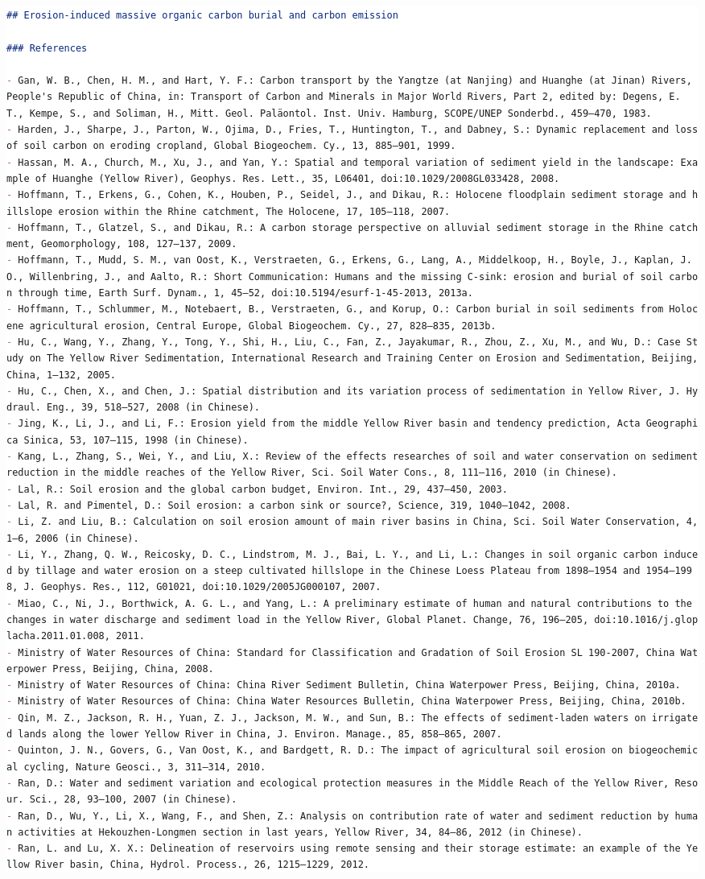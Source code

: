```markdown
## Erosion-induced massive organic carbon burial and carbon emission

### References

- Gan, W. B., Chen, H. M., and Hart, Y. F.: Carbon transport by the Yangtze (at Nanjing) and Huanghe (at Jinan) Rivers, People's Republic of China, in: Transport of Carbon and Minerals in Major World Rivers, Part 2, edited by: Degens, E. T., Kempe, S., and Soliman, H., Mitt. Geol. Paläontol. Inst. Univ. Hamburg, SCOPE/UNEP Sonderbd., 459–470, 1983.
- Harden, J., Sharpe, J., Parton, W., Ojima, D., Fries, T., Huntington, T., and Dabney, S.: Dynamic replacement and loss of soil carbon on eroding cropland, Global Biogeochem. Cy., 13, 885–901, 1999.
- Hassan, M. A., Church, M., Xu, J., and Yan, Y.: Spatial and temporal variation of sediment yield in the landscape: Example of Huanghe (Yellow River), Geophys. Res. Lett., 35, L06401, doi:10.1029/2008GL033428, 2008.
- Hoffmann, T., Erkens, G., Cohen, K., Houben, P., Seidel, J., and Dikau, R.: Holocene floodplain sediment storage and hillslope erosion within the Rhine catchment, The Holocene, 17, 105–118, 2007.
- Hoffmann, T., Glatzel, S., and Dikau, R.: A carbon storage perspective on alluvial sediment storage in the Rhine catchment, Geomorphology, 108, 127–137, 2009.
- Hoffmann, T., Mudd, S. M., van Oost, K., Verstraeten, G., Erkens, G., Lang, A., Middelkoop, H., Boyle, J., Kaplan, J. O., Willenbring, J., and Aalto, R.: Short Communication: Humans and the missing C-sink: erosion and burial of soil carbon through time, Earth Surf. Dynam., 1, 45–52, doi:10.5194/esurf-1-45-2013, 2013a.
- Hoffmann, T., Schlummer, M., Notebaert, B., Verstraeten, G., and Korup, O.: Carbon burial in soil sediments from Holocene agricultural erosion, Central Europe, Global Biogeochem. Cy., 27, 828–835, 2013b.
- Hu, C., Wang, Y., Zhang, Y., Tong, Y., Shi, H., Liu, C., Fan, Z., Jayakumar, R., Zhou, Z., Xu, M., and Wu, D.: Case Study on The Yellow River Sedimentation, International Research and Training Center on Erosion and Sedimentation, Beijing, China, 1–132, 2005.
- Hu, C., Chen, X., and Chen, J.: Spatial distribution and its variation process of sedimentation in Yellow River, J. Hydraul. Eng., 39, 518–527, 2008 (in Chinese).
- Jing, K., Li, J., and Li, F.: Erosion yield from the middle Yellow River basin and tendency prediction, Acta Geographica Sinica, 53, 107–115, 1998 (in Chinese).
- Kang, L., Zhang, S., Wei, Y., and Liu, X.: Review of the effects researches of soil and water conservation on sediment reduction in the middle reaches of the Yellow River, Sci. Soil Water Cons., 8, 111–116, 2010 (in Chinese).
- Lal, R.: Soil erosion and the global carbon budget, Environ. Int., 29, 437–450, 2003.
- Lal, R. and Pimentel, D.: Soil erosion: a carbon sink or source?, Science, 319, 1040–1042, 2008.
- Li, Z. and Liu, B.: Calculation on soil erosion amount of main river basins in China, Sci. Soil Water Conservation, 4, 1–6, 2006 (in Chinese).
- Li, Y., Zhang, Q. W., Reicosky, D. C., Lindstrom, M. J., Bai, L. Y., and Li, L.: Changes in soil organic carbon induced by tillage and water erosion on a steep cultivated hillslope in the Chinese Loess Plateau from 1898–1954 and 1954–1998, J. Geophys. Res., 112, G01021, doi:10.1029/2005JG000107, 2007.
- Miao, C., Ni, J., Borthwick, A. G. L., and Yang, L.: A preliminary estimate of human and natural contributions to the changes in water discharge and sediment load in the Yellow River, Global Planet. Change, 76, 196–205, doi:10.1016/j.gloplacha.2011.01.008, 2011.
- Ministry of Water Resources of China: Standard for Classification and Gradation of Soil Erosion SL 190-2007, China Waterpower Press, Beijing, China, 2008.
- Ministry of Water Resources of China: China River Sediment Bulletin, China Waterpower Press, Beijing, China, 2010a.
- Ministry of Water Resources of China: China Water Resources Bulletin, China Waterpower Press, Beijing, China, 2010b.
- Qin, M. Z., Jackson, R. H., Yuan, Z. J., Jackson, M. W., and Sun, B.: The effects of sediment-laden waters on irrigated lands along the lower Yellow River in China, J. Environ. Manage., 85, 858–865, 2007.
- Quinton, J. N., Govers, G., Van Oost, K., and Bardgett, R. D.: The impact of agricultural soil erosion on biogeochemical cycling, Nature Geosci., 3, 311–314, 2010.
- Ran, D.: Water and sediment variation and ecological protection measures in the Middle Reach of the Yellow River, Resour. Sci., 28, 93–100, 2007 (in Chinese).
- Ran, D., Wu, Y., Li, X., Wang, F., and Shen, Z.: Analysis on contribution rate of water and sediment reduction by human activities at Hekouzhen-Longmen section in last years, Yellow River, 34, 84–86, 2012 (in Chinese).
- Ran, L. and Lu, X. X.: Delineation of reservoirs using remote sensing and their storage estimate: an example of the Yellow River basin, China, Hydrol. Process., 26, 1215–1229, 2012.
```